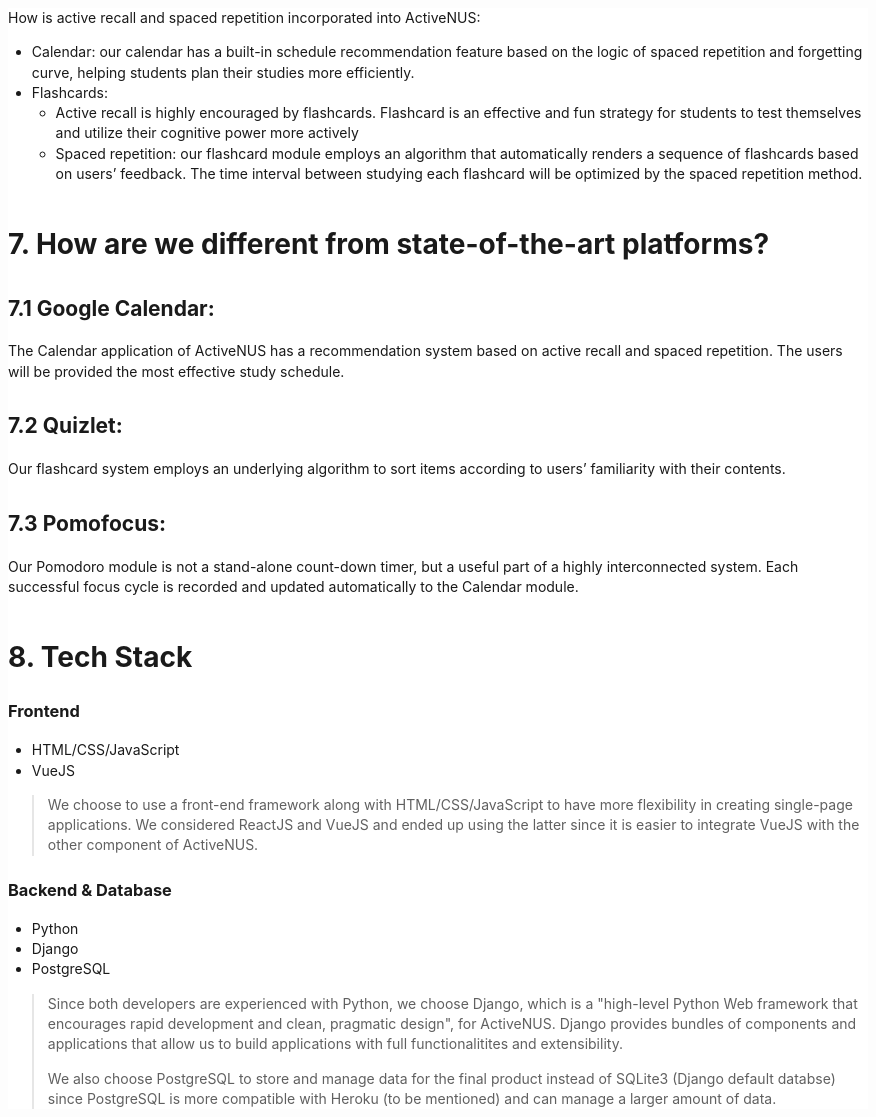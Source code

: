 How is active recall and spaced repetition incorporated into ActiveNUS:
* Calendar: our calendar has a built-in schedule recommendation feature based on the logic of spaced repetition and forgetting curve, helping students plan their studies more efficiently. 
* Flashcards:
  * Active recall is highly encouraged by flashcards. Flashcard is an effective and fun strategy for students to test themselves and utilize their cognitive power more actively
  * Spaced repetition: our flashcard module employs an algorithm that automatically renders a sequence of flashcards based on users’ feedback. The time interval between studying each flashcard will be optimized by the spaced repetition method.

# 7. How are we different from state-of-the-art platforms?

## 7.1 Google Calendar: 
The Calendar application of ActiveNUS has a recommendation system based on active recall and spaced repetition. The users will be provided the most effective study schedule.

## 7.2 Quizlet: 
Our flashcard system employs an underlying algorithm to sort items according to users’ familiarity with their contents.

## 7.3 Pomofocus: 
Our Pomodoro module is not a stand-alone count-down timer, but a useful part of a highly interconnected system. Each successful focus cycle is recorded and updated automatically to the Calendar module.

# 8. Tech Stack

### Frontend
* HTML/CSS/JavaScript
* VueJS

> We choose to use a front-end framework along with HTML/CSS/JavaScript to have more flexibility in creating single-page applications. We considered ReactJS and VueJS and ended up using the latter since it is easier to integrate VueJS with the other component of ActiveNUS.

### Backend & Database
* Python
* Django
* PostgreSQL

> Since both developers are experienced with Python, we choose Django, which is a "high-level Python Web framework that encourages rapid development and clean, pragmatic design", for ActiveNUS. Django provides bundles of components and applications that allow us to build applications with full functionalitites and extensibility.
> 
> We also choose PostgreSQL to store and manage data for the final product instead of SQLite3 (Django default databse) since PostgreSQL is more compatible with Heroku (to be mentioned) and can manage a larger amount of data.
